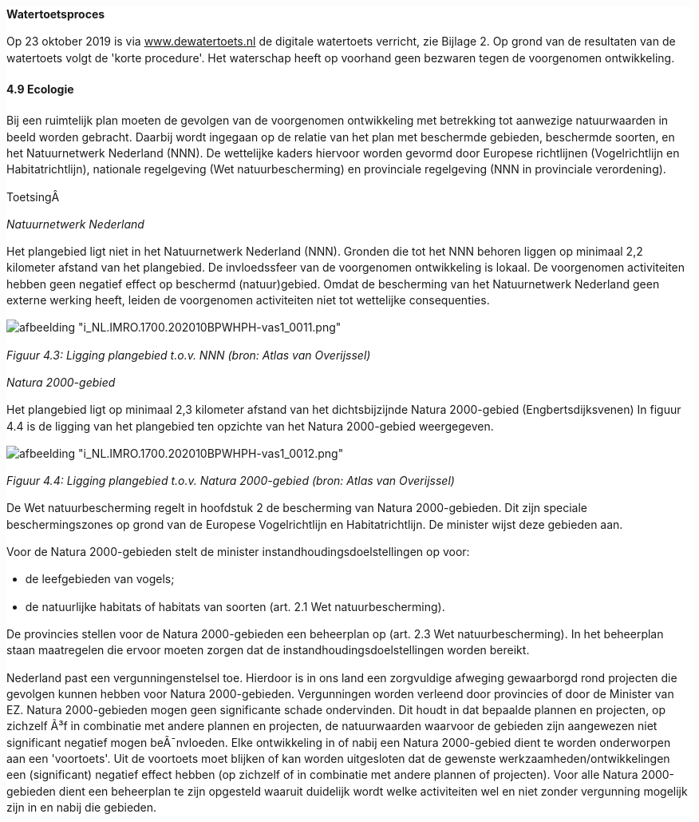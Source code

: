 **Watertoetsproces**

Op 23 oktober 2019 is via www.dewatertoets.nl de digitale watertoets verricht, zie Bijlage 2. Op grond van de resultaten van de watertoets volgt de 'korte procedure'. Het waterschap heeft op voorhand geen bezwaren tegen de voorgenomen ontwikkeling.

#### 4\.9 Ecologie

Bij een ruimtelijk plan moeten de gevolgen van de voorgenomen ontwikkeling met betrekking tot aanwezige natuurwaarden in beeld worden gebracht. Daarbij wordt ingegaan op de relatie van het plan met beschermde gebieden, beschermde soorten, en het Natuurnetwerk Nederland (NNN). De wettelijke kaders hiervoor worden gevormd door Europese richtlijnen (Vogelrichtlijn en Habitatrichtlijn), nationale regelgeving (Wet natuurbescherming) en provinciale regelgeving (NNN in provinciale verordening).

ToetsingÂ

*Natuurnetwerk Nederland*

Het plangebied ligt niet in het Natuurnetwerk Nederland (NNN). Gronden die tot het NNN behoren liggen op minimaal 2,2 kilometer afstand van het plangebied. De invloedssfeer van de voorgenomen ontwikkeling is lokaal. De voorgenomen activiteiten hebben geen negatief effect op beschermd (natuur)gebied. Omdat de bescherming van het Natuurnetwerk Nederland geen externe werking heeft, leiden de voorgenomen activiteiten niet tot wettelijke consequenties.

![afbeelding "i_NL.IMRO.1700.202010BPWHPH-vas1_0011.png"](i_NL.IMRO.1700.202010BPWHPH-vas1_0011.png)

*Figuur 4\.3: Ligging plangebied t.o.v. NNN (bron: Atlas van Overijssel)*

*Natura 2000\-gebied*

Het plangebied ligt op minimaal 2,3 kilometer afstand van het dichtsbijzijnde Natura 2000\-gebied (Engbertsdijksvenen) In figuur 4\.4 is de ligging van het plangebied ten opzichte van het Natura 2000\-gebied weergegeven.

![afbeelding "i_NL.IMRO.1700.202010BPWHPH-vas1_0012.png"](i_NL.IMRO.1700.202010BPWHPH-vas1_0012.png)

*Figuur 4\.4: Ligging plangebied t.o.v. Natura 2000\-gebied (bron: Atlas van Overijssel)*

De Wet natuurbescherming regelt in hoofdstuk 2 de bescherming van Natura 2000\-gebieden. Dit zijn speciale beschermingszones op grond van de Europese Vogelrichtlijn en Habitatrichtlijn. De minister wijst deze gebieden aan.

Voor de Natura 2000\-gebieden stelt de minister instandhoudingsdoelstellingen op voor:

* de leefgebieden van vogels;

* de natuurlijke habitats of habitats van soorten (art. 2\.1 Wet natuurbescherming).

De provincies stellen voor de Natura 2000\-gebieden een beheerplan op (art. 2\.3 Wet natuurbescherming). In het beheerplan staan maatregelen die ervoor moeten zorgen dat de instandhoudingsdoelstellingen worden bereikt.

Nederland past een vergunningenstelsel toe. Hierdoor is in ons land een zorgvuldige afweging gewaarborgd rond projecten die gevolgen kunnen hebben voor Natura 2000\-gebieden. Vergunningen worden verleend door provincies of door de Minister van EZ. Natura 2000\-gebieden mogen geen significante schade ondervinden. Dit houdt in dat bepaalde plannen en projecten, op zichzelf Ã³f in combinatie met andere plannen en projecten, de natuurwaarden waarvoor de gebieden zijn aangewezen niet significant negatief mogen beÃ¯nvloeden. Elke ontwikkeling in of nabij een Natura 2000\-gebied dient te worden onderworpen aan een 'voortoets'. Uit de voortoets moet blijken of kan worden uitgesloten dat de gewenste werkzaamheden/ontwikkelingen een (significant) negatief effect hebben (op zichzelf of in combinatie met andere plannen of projecten). Voor alle Natura 2000\-gebieden dient een beheerplan te zijn opgesteld waaruit duidelijk wordt welke activiteiten wel en niet zonder vergunning mogelijk zijn in en nabij die gebieden.
